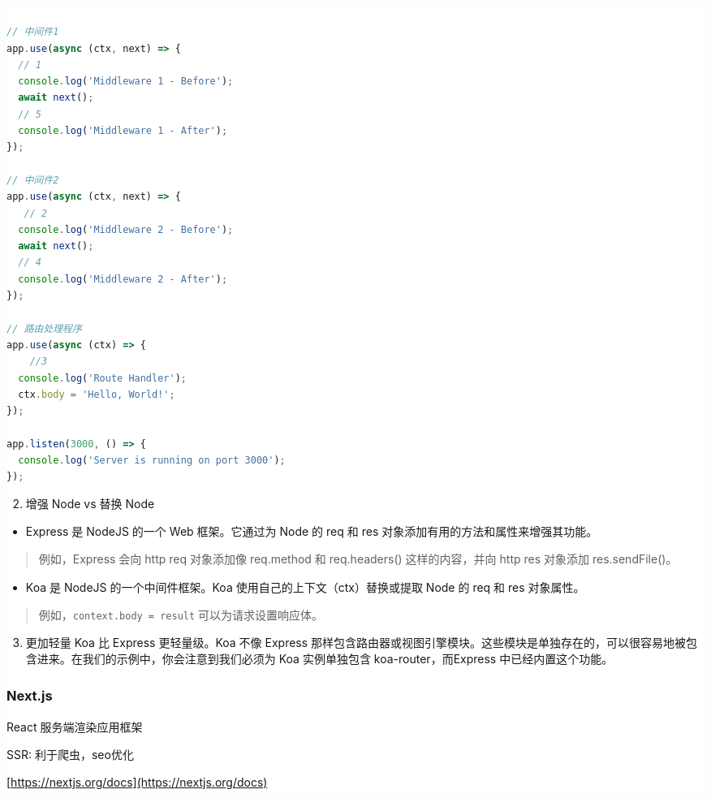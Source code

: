 ``` js

// 中间件1
app.use(async (ctx, next) => {
  // 1
  console.log('Middleware 1 - Before');
  await next();
  // 5
  console.log('Middleware 1 - After');
});

// 中间件2
app.use(async (ctx, next) => {
   // 2
  console.log('Middleware 2 - Before');
  await next();
  // 4 
  console.log('Middleware 2 - After');
});

// 路由处理程序
app.use(async (ctx) => {
    //3
  console.log('Route Handler');
  ctx.body = 'Hello, World!';
});

app.listen(3000, () => {
  console.log('Server is running on port 3000');
});
```


2. 增强 Node vs 替换 Node
- Express 是 NodeJS 的一个 Web 框架。它通过为 Node 的 req 和 res 对象添加有用的方法和属性来增强其功能。
> 例如，Express 会向 http req 对象添加像 req.method 和 req.headers() 这样的内容，并向 http res 对象添加 res.sendFile()。

- Koa 是 NodeJS 的一个中间件框架。Koa 使用自己的上下文（ctx）替换或提取 Node 的 req 和 res 对象属性。
> 例如，`context.body = result` 可以为请求设置响应体。



3. 更加轻量
Koa 比 Express 更轻量级。Koa 不像 Express 那样包含路由器或视图引擎模块。这些模块是单独存在的，可以很容易地被包含进来。在我们的示例中，你会注意到我们必须为 Koa 实例单独包含 koa-router，而Express 中已经内置这个功能。




### Next.js

React 服务端渲染应用框架

SSR: 利于爬虫，seo优化

[https://nextjs.org/docs](https://nextjs.org/docs)
